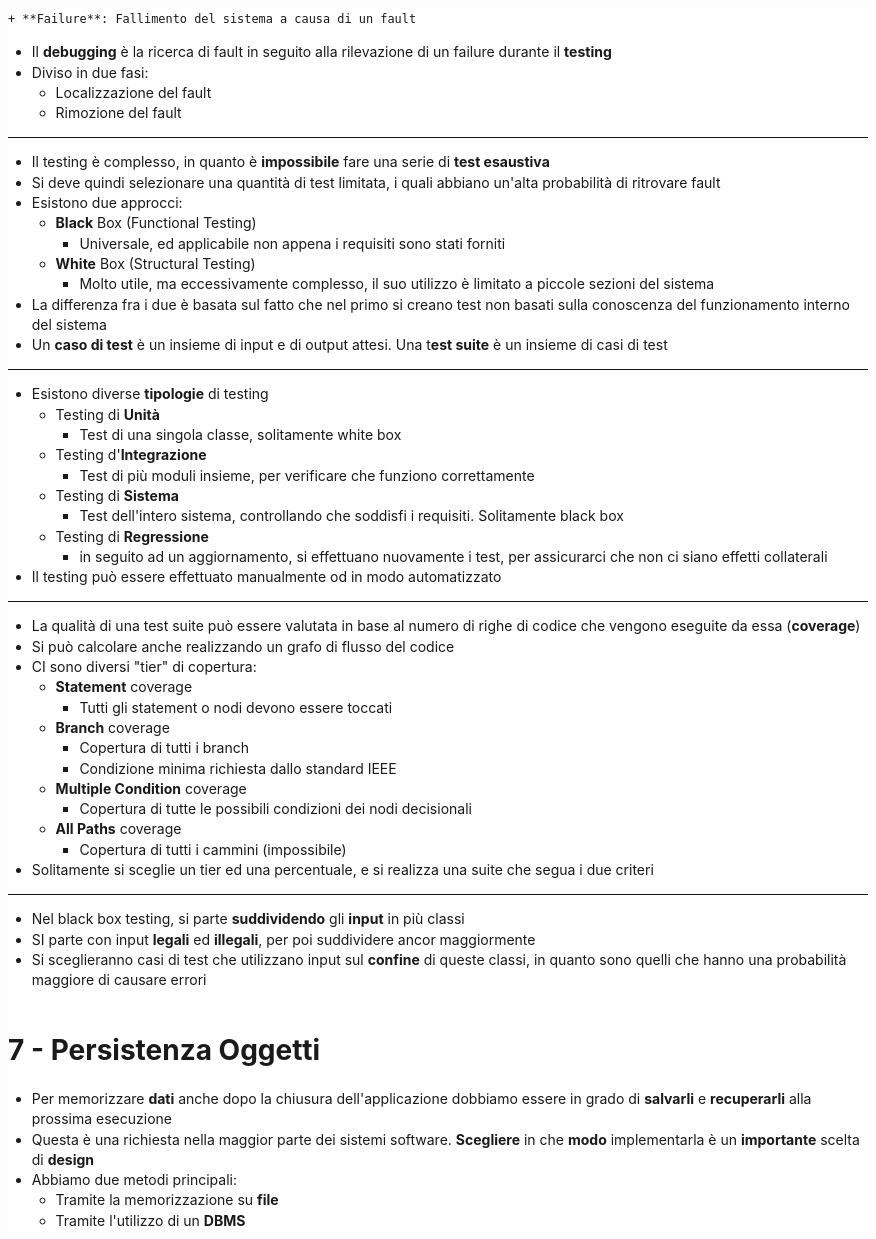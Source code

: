 	+ **Failure**: Fallimento del sistema a causa di un fault
+ Il **debugging** è la ricerca di fault in seguito alla rilevazione di un failure durante il **testing**
+ Diviso in due fasi:
	+ Localizzazione del fault
	+ Rimozione del fault
---
+ Il testing è complesso, in quanto è **impossibile** fare una serie di **test esaustiva**
+ Si deve quindi selezionare una quantità di test limitata, i quali abbiano un'alta probabilità di ritrovare fault
+ Esistono due approcci:
	+ **Black** Box (Functional Testing)
		+ Universale, ed applicabile non appena i requisiti sono stati forniti
	+ **White** Box (Structural Testing)
		+ Molto utile, ma eccessivamente complesso, il suo utilizzo è limitato a piccole sezioni del sistema
+ La differenza fra i due è basata sul fatto che nel primo si creano test non basati sulla conoscenza del funzionamento interno del sistema
+ Un **caso di test** è un insieme di input e di output attesi. Una t**est suite** è un insieme di casi di test
---
+ Esistono diverse **tipologie** di testing
	+ Testing di **Unità**
		+ Test di una singola classe, solitamente white box
	+ Testing d'**Integrazione**
		+ Test di più moduli insieme, per verificare che funziono correttamente
	+  Testing di **Sistema**
		+ Test dell'intero sistema, controllando che soddisfi i requisiti. Solitamente black box
	+ Testing di **Regressione** 
		+ in seguito ad un aggiornamento, si effettuano nuovamente i test, per assicurarci che non ci siano effetti collaterali
+ Il testing può essere effettuato manualmente od in modo automatizzato
---
+ La qualità di una test suite può essere valutata in base al numero di righe di codice che vengono eseguite da essa (**coverage**)
+ Si può calcolare anche realizzando un grafo di flusso del codice
+ CI sono diversi "tier" di copertura:
	+ **Statement** coverage
		+ Tutti gli statement o nodi devono essere toccati
	+ **Branch** coverage
		+ Copertura di tutti i branch
		+ Condizione minima richiesta dallo standard IEEE
	+ **Multiple Condition** coverage
		+ Copertura di tutte le possibili condizioni dei nodi decisionali
	+ **All Paths** coverage
		+ Copertura di tutti i cammini (impossibile)
+ Solitamente si sceglie un tier ed una percentuale, e si realizza una suite che segua i due criteri
---
+ Nel black box testing, si parte **suddividendo** gli **input** in più classi
+ SI parte con input **legali** ed **illegali**, per poi suddividere ancor maggiormente
+ Si sceglieranno casi di test che utilizzano input sul **confine** di queste classi, in quanto sono quelli che hanno una probabilità maggiore di causare errori
# 7 - Persistenza Oggetti
+ Per memorizzare **dati** anche dopo la chiusura dell'applicazione dobbiamo essere in grado di **salvarli** e **recuperarli** alla prossima esecuzione
+ Questa è una richiesta nella maggior parte dei sistemi software. **Scegliere** in che **modo** implementarla è un **importante** scelta di **design**
+ Abbiamo due metodi principali:
	+ Tramite la memorizzazione su **file**
	+ Tramite l'utilizzo di un **DBMS**